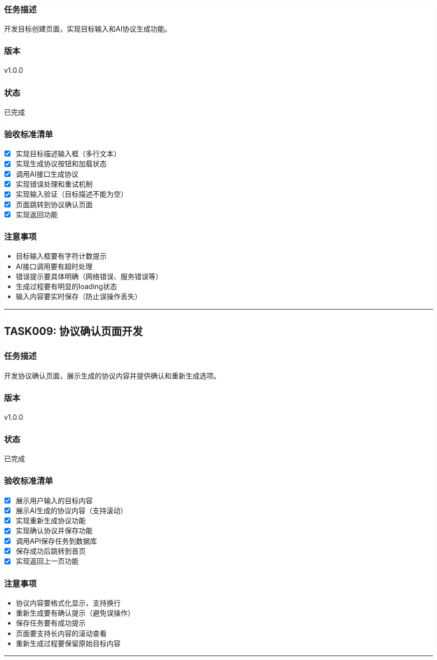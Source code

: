 ### 任务描述
开发目标创建页面，实现目标输入和AI协议生成功能。

### 版本
v1.0.0

### 状态
已完成

### 验收标准清单
- [x] 实现目标描述输入框（多行文本）
- [x] 实现生成协议按钮和加载状态
- [x] 调用AI接口生成协议
- [x] 实现错误处理和重试机制
- [x] 实现输入验证（目标描述不能为空）
- [x] 页面跳转到协议确认页面
- [x] 实现返回功能

### 注意事项
- 目标输入框要有字符计数提示
- AI接口调用要有超时处理
- 错误提示要具体明确（网络错误、服务错误等）
- 生成过程要有明显的loading状态
- 输入内容要实时保存（防止误操作丢失）

---

## TASK009: 协议确认页面开发

### 任务描述
开发协议确认页面，展示生成的协议内容并提供确认和重新生成选项。

### 版本
v1.0.0

### 状态
已完成

### 验收标准清单
- [x] 展示用户输入的目标内容
- [x] 展示AI生成的协议内容（支持滚动）
- [x] 实现重新生成协议功能
- [x] 实现确认协议并保存功能
- [x] 调用API保存任务到数据库
- [x] 保存成功后跳转到首页
- [x] 实现返回上一页功能

### 注意事项
- 协议内容要格式化显示，支持换行
- 重新生成要有确认提示（避免误操作）
- 保存任务要有成功提示
- 页面要支持长内容的滚动查看
- 重新生成过程要保留原始目标内容

---